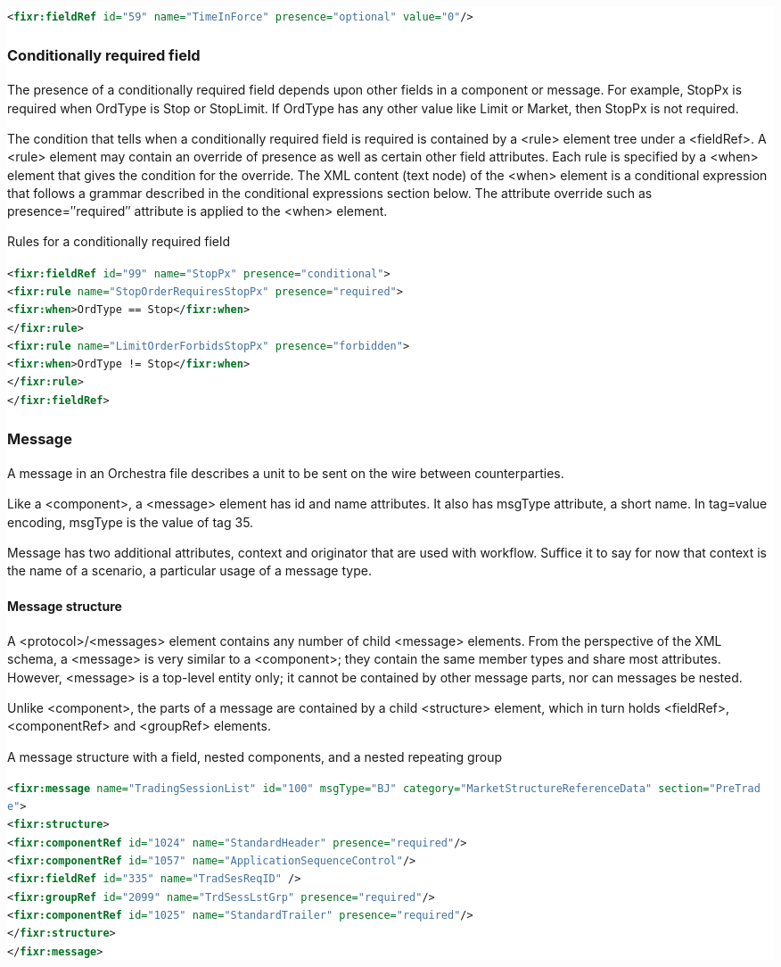 ```xml
<fixr:fieldRef id="59" name="TimeInForce" presence="optional" value="0"/>
```

### Conditionally required field

The presence of a conditionally required field depends upon other fields in a component or message. For example, StopPx is required when OrdType is Stop or StopLimit. If OrdType has any other value like Limit or Market, then StopPx is not required.

The condition that tells when a conditionally required field is required is contained by a &lt;rule&gt; element tree under a &lt;fieldRef&gt;. A &lt;rule&gt; element may contain an override of presence as well as certain other field attributes. Each rule is specified by a &lt;when&gt; element that gives the condition for the override. The XML content (text node) of the &lt;when&gt; element is a conditional expression that follows a grammar described in the conditional expressions section below. The attribute override such as presence=″required″ attribute is applied to the &lt;when&gt; element.

Rules for a conditionally required field

```xml
<fixr:fieldRef id="99" name="StopPx" presence="conditional">
<fixr:rule name="StopOrderRequiresStopPx" presence="required">
<fixr:when>OrdType == Stop</fixr:when>
</fixr:rule>
<fixr:rule name="LimitOrderForbidsStopPx" presence="forbidden">
<fixr:when>OrdType != Stop</fixr:when>
</fixr:rule>
</fixr:fieldRef>
```

### Message

A message in an Orchestra file describes a unit to be sent on the wire between counterparties.

Like a &lt;component&gt;, a &lt;message&gt; element has id and name attributes. It also has msgType attribute, a short name. In tag=value encoding, msgType is the value of tag 35.

Message has two additional attributes, context and originator that are used with workflow. Suffice it to say for now that context is the name of a scenario, a particular usage of a message type.

#### Message structure

A &lt;protocol&gt;/&lt;messages&gt; element contains any number of child &lt;message&gt; elements. From the perspective of the XML schema, a &lt;message&gt; is very similar to a &lt;component&gt;; they contain the same member types and share most attributes. However, &lt;message&gt; is a top-level entity only; it cannot be contained by other message parts, nor can messages be nested.

Unlike &lt;component&gt;, the parts of a message are contained by a child &lt;structure&gt; element, which in turn holds &lt;fieldRef&gt;, &lt;componentRef&gt; and &lt;groupRef&gt; elements.

A message structure with a field, nested components, and a nested repeating group

```xml
<fixr:message name="TradingSessionList" id="100" msgType="BJ" category="MarketStructureReferenceData" section="PreTrade">
<fixr:structure>
<fixr:componentRef id="1024" name="StandardHeader" presence="required"/>
<fixr:componentRef id="1057" name="ApplicationSequenceControl"/>
<fixr:fieldRef id="335" name="TradSesReqID" />
<fixr:groupRef id="2099" name="TrdSessLstGrp" presence="required"/>
<fixr:componentRef id="1025" name="StandardTrailer" presence="required"/>
</fixr:structure>
</fixr:message>
```

